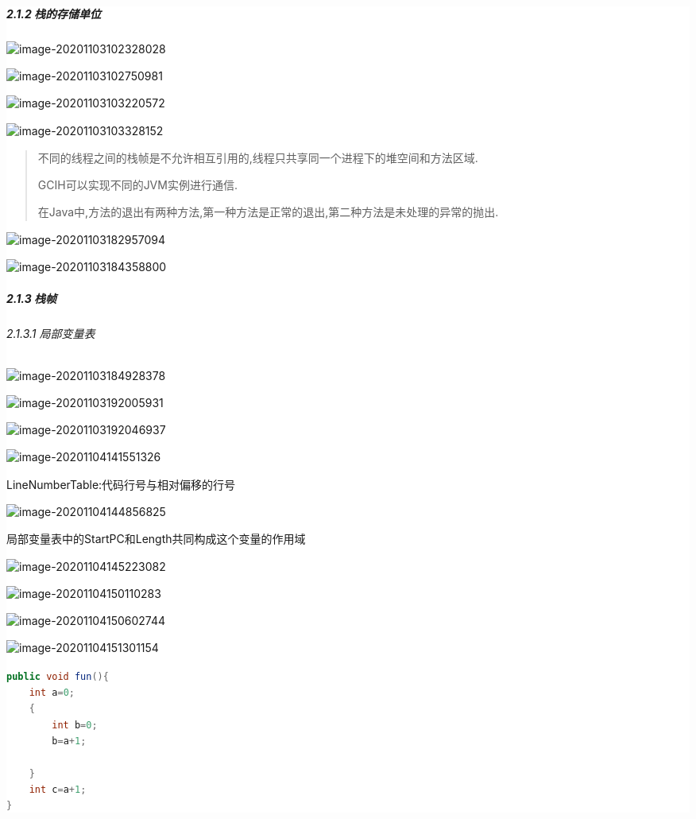 ##### 2.1.2 栈的存储单位

![image-20201103102328028](https://github.com/kalao/Images/blob/master/JVM基础.md/20201103102328028.png)

 

![image-20201103102750981](https://github.com/kalao/Images/blob/master/JVM基础.md/20201103102750981.png)

  ![image-20201103103220572](https://github.com/kalao/Images/blob/master/JVM基础.md/20201103103220572.png)

![image-20201103103328152](https://github.com/kalao/Images/blob/master/JVM基础.md/20201103103328152.png)

> 不同的线程之间的栈帧是不允许相互引用的,线程只共享同一个进程下的堆空间和方法区域.
>
> GCIH可以实现不同的JVM实例进行通信. 
>
> 在Java中,方法的退出有两种方法,第一种方法是正常的退出,第二种方法是未处理的异常的抛出.

![image-20201103182957094](https://github.com/kalao/Images/blob/master/JVM基础.md/20201103182957094.png)

 ![image-20201103184358800](https://github.com/kalao/Images/blob/master/JVM基础.md/20201103184358800.png)

##### 2.1.3 栈帧

###### 2.1.3.1  局部变量表

![image-20201103184928378](https://github.com/kalao/Images/blob/master/JVM基础.md/20201103184928378.png)

![image-20201103192005931](https://github.com/kalao/Images/blob/master/JVM基础.md/20201103192005931.png)

![image-20201103192046937](https://github.com/kalao/Images/blob/master/JVM基础.md/20201103192046937.png)

![image-20201104141551326](https://github.com/kalao/Images/blob/master/JVM基础.md/20201104141551326.png)

LineNumberTable:代码行号与相对偏移的行号

![image-20201104144856825](https://github.com/kalao/Images/blob/master/JVM基础.md/20201104144856825.png)

局部变量表中的StartPC和Length共同构成这个变量的作用域

![image-20201104145223082](https://github.com/kalao/Images/blob/master/JVM基础.md/20201104145223082.png)

![image-20201104150110283](https://github.com/kalao/Images/blob/master/JVM基础.md/20201104150110283.png)

![image-20201104150602744](https://github.com/kalao/Images/blob/master/JVM基础.md/20201104150602744.png)

![image-20201104151301154](https://github.com/kalao/Images/blob/master/JVM基础.md/20201104151301154.png)

```java
public void fun(){
	int a=0;
    {
    	int b=0;
    	b=a+1;
    	
	}
	int c=a+1;
}
```
